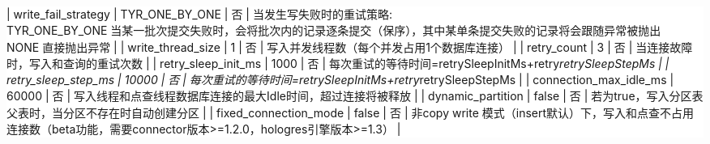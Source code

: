 |     write_fail_strategy     |      TYR_ONE_BY_ONE      |             否             |                                                                                                                                                                                                                                                     当发生写失败时的重试策略:<br>TYR_ONE_BY_ONE 当某一批次提交失败时，会将批次内的记录逐条提交（保序），其中某单条提交失败的记录将会跟随异常被抛出<br> NONE 直接抛出异常                                                                                                                                                                                                                                                     |
|      write_thread_size      |            1             |             否             |                                                                                                                                                                                                                                                                                          写入并发线程数（每个并发占用1个数据库连接）                                                                                                                                                                                                                                                                                           |
|         retry_count         |            3             |             否             |                                                                                                                                                                                                                                                                                             当连接故障时，写入和查询的重试次数                                                                                                                                                                                                                                                                                             |
|     retry_sleep_init_ms     |           1000           |             否             |                                                                                                                                                                                                                                                                             每次重试的等待时间=retrySleepInitMs+retry*retrySleepStepMs                                                                                                                                                                                                                                                                             |
|     retry_sleep_step_ms     |          10000           |             否             |                                                                                                                                                                                                                                                                             每次重试的等待时间=retrySleepInitMs+retry*retrySleepStepMs                                                                                                                                                                                                                                                                             |
|   connection_max_idle_ms    |          60000           |             否             |                                                                                                                                                                                                                                                                                     写入线程和点查线程数据库连接的最大Idle时间，超过连接将被释放                                                                                                                                                                                                                                                                                      |
|      dynamic_partition      |          false           |             否             |                                                                                                                                                                                                                                                                                       若为true，写入分区表父表时，当分区不存在时自动创建分区                                                                                                                                                                                                                                                                                       |
|    fixed_connection_mode    |          false           |             否             |                                                                                                                                                                                                                                                           非copy write 模式（insert默认）下，写入和点查不占用连接数（beta功能，需要connector版本>=1.2.0，hologres引擎版本>=1.3）                                                                                                                                                                                                                                                            |